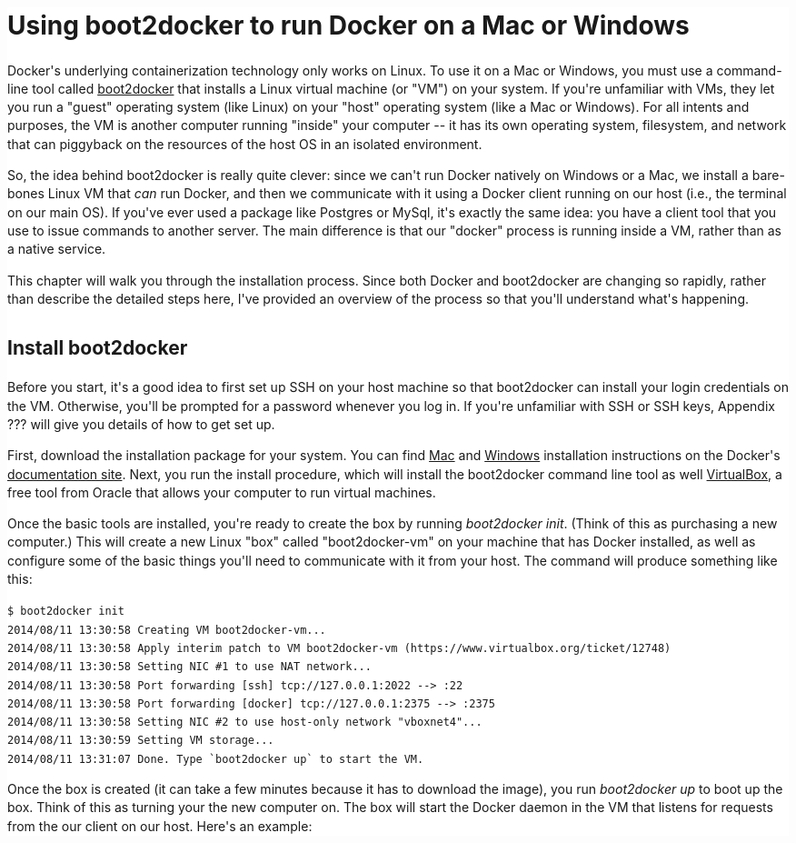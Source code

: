 # Using boot2docker to run Docker on a Mac or Windows

Docker's underlying containerization technology only works on Linux.  To use it on a Mac or Windows, you must use a command-line tool called [boot2docker](http://boot2docker.io/) that installs a Linux virtual machine (or "VM") on your system.  If you're unfamiliar with VMs, they let you run a "guest" operating system (like Linux) on your "host" operating system (like a Mac or Windows).  For all intents and purposes, the VM is another computer running "inside" your computer -- it has its own operating system, filesystem, and network that can piggyback on the resources of the host OS in an isolated environment.  

So, the idea behind boot2docker is really quite clever: since we can't run Docker natively on Windows or a Mac, we install a bare-bones Linux VM that *can* run Docker, and then we communicate with it using a Docker client running on our host (i.e., the terminal on our main OS).  If you've ever used a package like Postgres or MySql, it's exactly the same idea: you have a client tool that you use to issue commands to another server.  The main difference is that our "docker" process is running inside a VM, rather than as a native service.  

This chapter will walk you through the installation process.  Since both Docker and boot2docker are changing so rapidly, rather than describe the detailed steps here, I've provided an overview of the process so that you'll understand what's happening. 

## Install boot2docker

Before you start, it's a good idea to first set up SSH on your host machine so that boot2docker can install your login credentials on the VM.  Otherwise, you'll be prompted for a password whenever you log in.  If you're unfamiliar with SSH or SSH keys, Appendix ??? will give you details of how to get set up.

First, download the installation package for your system.  You can find [Mac](http://docs.docker.com/installation/mac/) and [Windows](http://docs.docker.com/installation/windows/) installation instructions on the Docker's [documentation site](http://docs.docker.com/).  Next, you run the install procedure, which will install the boot2docker command line tool as well  [VirtualBox](https://www.virtualbox.org/), a free tool from Oracle that allows your computer to run virtual machines.

Once the basic tools are installed, you're ready to create the box by running *boot2docker init*.  (Think of this as purchasing a new computer.)  This will create a new Linux "box" called "boot2docker-vm" on your machine that has Docker installed, as well as configure some of the basic things you'll need to communicate with it from your host.  The command will produce something like this:

```console
$ boot2docker init
2014/08/11 13:30:58 Creating VM boot2docker-vm...
2014/08/11 13:30:58 Apply interim patch to VM boot2docker-vm (https://www.virtualbox.org/ticket/12748)
2014/08/11 13:30:58 Setting NIC #1 to use NAT network...
2014/08/11 13:30:58 Port forwarding [ssh] tcp://127.0.0.1:2022 --> :22
2014/08/11 13:30:58 Port forwarding [docker] tcp://127.0.0.1:2375 --> :2375
2014/08/11 13:30:58 Setting NIC #2 to use host-only network "vboxnet4"...
2014/08/11 13:30:59 Setting VM storage...
2014/08/11 13:31:07 Done. Type `boot2docker up` to start the VM.
```

Once the box is created (it can take a few minutes because it has to download the image), you run *boot2docker up*  to boot up the box. Think of this as turning your the new computer on. The box will start the Docker daemon in the VM that listens for requests from the our client on our host.  Here's an example:
